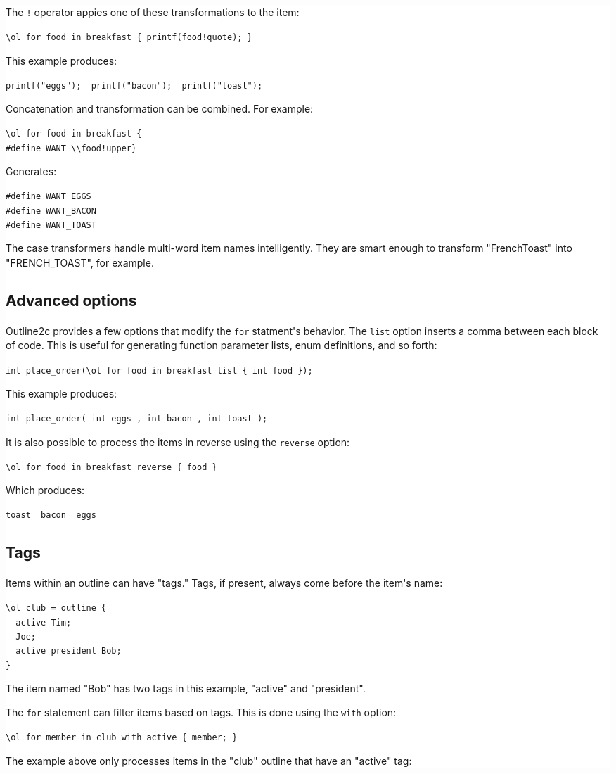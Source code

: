 The `!` operator appies one of these transformations to the item:

    \ol for food in breakfast { printf(food!quote); }

This example produces:

    printf("eggs");  printf("bacon");  printf("toast");

Concatenation and transformation can be combined. For example:

    \ol for food in breakfast {
    #define WANT_\\food!upper}

Generates:

    #define WANT_EGGS
    #define WANT_BACON
    #define WANT_TOAST

The case transformers handle multi-word item names intelligently. They are smart enough to transform "FrenchToast" into "FRENCH_TOAST", for example.

Advanced options
----------------

Outline2c provides a few options that modify the `for` statment's behavior. The `list` option inserts a comma between each block of code. This is useful for generating function parameter lists, enum definitions, and so forth:

    int place_order(\ol for food in breakfast list { int food });

This example produces:

    int place_order( int eggs , int bacon , int toast );

It is also possible to process the items in reverse using the `reverse` option:

    \ol for food in breakfast reverse { food }

Which produces:

    toast  bacon  eggs

Tags
----

Items within an outline can have "tags." Tags, if present, always come before the item's name:

    \ol club = outline {
      active Tim;
      Joe;
      active president Bob;
    }

The item named "Bob" has two tags in this example, "active" and "president".

The `for` statement can filter items based on tags. This is done using the `with` option:

    \ol for member in club with active { member; }

The example above only processes items in the "club" outline that have an "active" tag:
